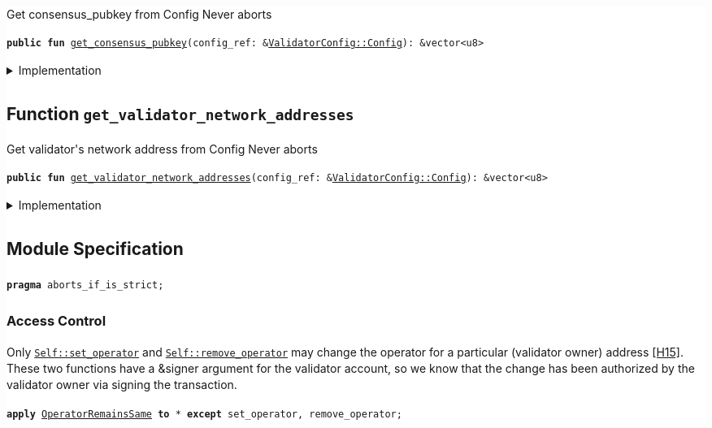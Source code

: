 Get consensus_pubkey from Config
Never aborts


<pre><code><b>public</b> <b>fun</b> <a href="ValidatorConfig.md#0x1_ValidatorConfig_get_consensus_pubkey">get_consensus_pubkey</a>(config_ref: &<a href="ValidatorConfig.md#0x1_ValidatorConfig_Config">ValidatorConfig::Config</a>): &vector&lt;u8&gt;
</code></pre>



<details><summary>Implementation</summary></details>

<a name="0x1_ValidatorConfig_get_validator_network_addresses"></a>

## Function `get_validator_network_addresses`

Get validator's network address from Config
Never aborts


<pre><code><b>public</b> <b>fun</b> <a href="ValidatorConfig.md#0x1_ValidatorConfig_get_validator_network_addresses">get_validator_network_addresses</a>(config_ref: &<a href="ValidatorConfig.md#0x1_ValidatorConfig_Config">ValidatorConfig::Config</a>): &vector&lt;u8&gt;
</code></pre>



<details><summary>Implementation</summary></details>

<a name="@Module_Specification_1"></a>

## Module Specification




<pre><code><b>pragma</b> aborts_if_is_strict;
</code></pre>



<a name="@Access_Control_2"></a>

### Access Control


Only <code><a href="ValidatorConfig.md#0x1_ValidatorConfig_set_operator">Self::set_operator</a></code> and <code><a href="ValidatorConfig.md#0x1_ValidatorConfig_remove_operator">Self::remove_operator</a></code> may change the operator for a
particular (validator owner) address [[H15]][PERMISSION].
These two functions have a &signer argument for the validator account, so we know
that the change has been authorized by the validator owner via signing the transaction.


<pre><code><b>apply</b> <a href="ValidatorConfig.md#0x1_ValidatorConfig_OperatorRemainsSame">OperatorRemainsSame</a> <b>to</b> * <b>except</b> set_operator, remove_operator;
</code></pre>





[//]: # ("File containing references which can be used from documentation")
[ACCESS_CONTROL]: https://github.com/libra/lip/blob/master/lips/lip-2.md
[ROLE]: https://github.com/libra/lip/blob/master/lips/lip-2.md#roles
[PERMISSION]: https://github.com/libra/lip/blob/master/lips/lip-2.md#permissions
